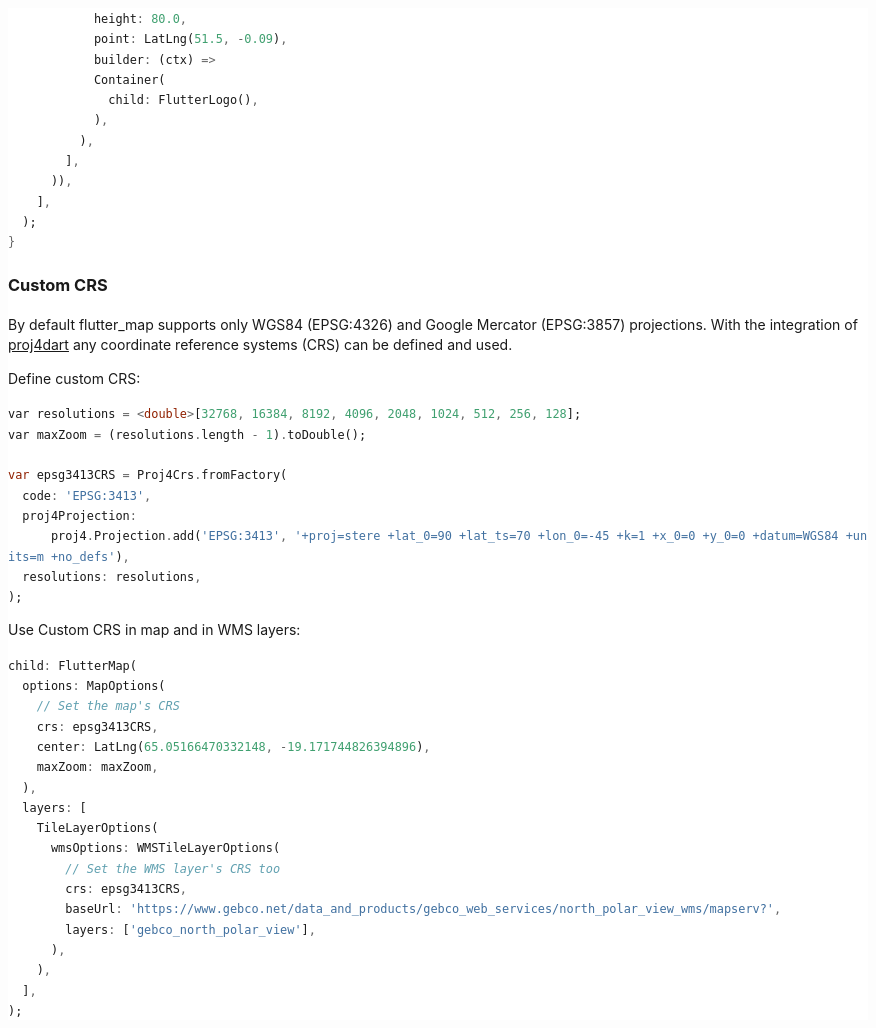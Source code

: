```dart
            height: 80.0,
            point: LatLng(51.5, -0.09),
            builder: (ctx) =>
            Container(
              child: FlutterLogo(),
            ),
          ),
        ],
      )),
    ],
  );
}
```

### Custom CRS

By default flutter_map supports only WGS84 (EPSG:4326) and Google Mercator (EPSG:3857) projections. With the integration of [proj4dart](https://github.com/maRci002/proj4dart) any coordinate reference systems (CRS) can be defined and used.

Define custom CRS:

```dart
var resolutions = <double>[32768, 16384, 8192, 4096, 2048, 1024, 512, 256, 128];
var maxZoom = (resolutions.length - 1).toDouble();

var epsg3413CRS = Proj4Crs.fromFactory(
  code: 'EPSG:3413',
  proj4Projection:
      proj4.Projection.add('EPSG:3413', '+proj=stere +lat_0=90 +lat_ts=70 +lon_0=-45 +k=1 +x_0=0 +y_0=0 +datum=WGS84 +units=m +no_defs'),
  resolutions: resolutions,
);
```

Use Custom CRS in map and in WMS layers:

```dart
child: FlutterMap(
  options: MapOptions(
    // Set the map's CRS
    crs: epsg3413CRS,
    center: LatLng(65.05166470332148, -19.171744826394896),
    maxZoom: maxZoom,
  ),
  layers: [
    TileLayerOptions(
      wmsOptions: WMSTileLayerOptions(
        // Set the WMS layer's CRS too
        crs: epsg3413CRS,
        baseUrl: 'https://www.gebco.net/data_and_products/gebco_web_services/north_polar_view_wms/mapserv?',
        layers: ['gebco_north_polar_view'],
      ),
    ),
  ],
);
```


[Leaflet]: http://leafletjs.com/
[Mapbox]: https://www.mapbox.com/
[Issue Tracker]: https://github.com/johnpryan/flutter_map/issues